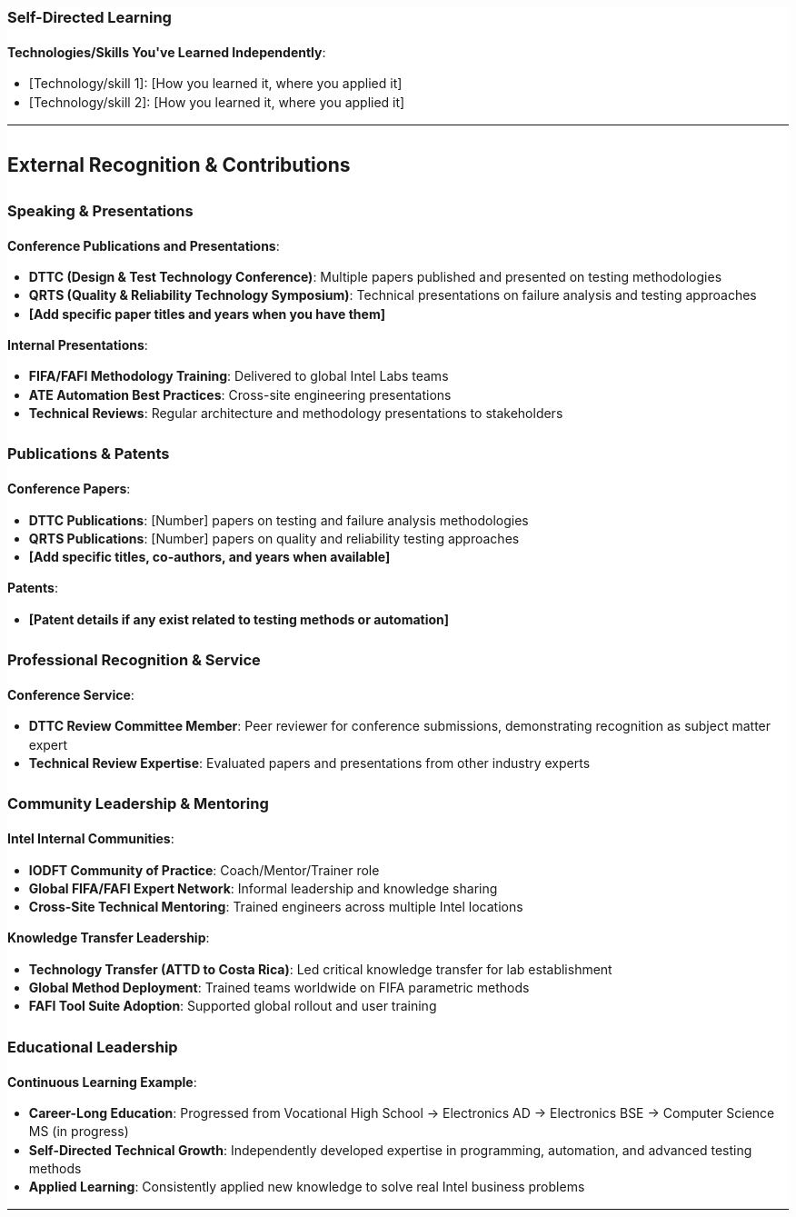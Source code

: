 ### Self-Directed Learning
**Technologies/Skills You've Learned Independently**:
- [Technology/skill 1]: [How you learned it, where you applied it]
- [Technology/skill 2]: [How you learned it, where you applied it]

---

## External Recognition & Contributions

### Speaking & Presentations
**Conference Publications and Presentations**:
- **DTTC (Design & Test Technology Conference)**: Multiple papers published and presented on testing methodologies
- **QRTS (Quality & Reliability Technology Symposium)**: Technical presentations on failure analysis and testing approaches
- **[Add specific paper titles and years when you have them]**

**Internal Presentations**:
- **FIFA/FAFI Methodology Training**: Delivered to global Intel Labs teams
- **ATE Automation Best Practices**: Cross-site engineering presentations
- **Technical Reviews**: Regular architecture and methodology presentations to stakeholders

### Publications & Patents
**Conference Papers**:
- **DTTC Publications**: [Number] papers on testing and failure analysis methodologies
- **QRTS Publications**: [Number] papers on quality and reliability testing approaches
- **[Add specific titles, co-authors, and years when available]**

**Patents**:
- **[Patent details if any exist related to testing methods or automation]**

### Professional Recognition & Service
**Conference Service**:
- **DTTC Review Committee Member**: Peer reviewer for conference submissions, demonstrating recognition as subject matter expert
- **Technical Review Expertise**: Evaluated papers and presentations from other industry experts

### Community Leadership & Mentoring
**Intel Internal Communities**:
- **IODFT Community of Practice**: Coach/Mentor/Trainer role
- **Global FIFA/FAFI Expert Network**: Informal leadership and knowledge sharing
- **Cross-Site Technical Mentoring**: Trained engineers across multiple Intel locations

**Knowledge Transfer Leadership**:
- **Technology Transfer (ATTD to Costa Rica)**: Led critical knowledge transfer for lab establishment
- **Global Method Deployment**: Trained teams worldwide on FIFA parametric methods
- **FAFI Tool Suite Adoption**: Supported global rollout and user training

### Educational Leadership
**Continuous Learning Example**:
- **Career-Long Education**: Progressed from Vocational High School → Electronics AD → Electronics BSE → Computer Science MS (in progress)
- **Self-Directed Technical Growth**: Independently developed expertise in programming, automation, and advanced testing methods
- **Applied Learning**: Consistently applied new knowledge to solve real Intel business problems

---